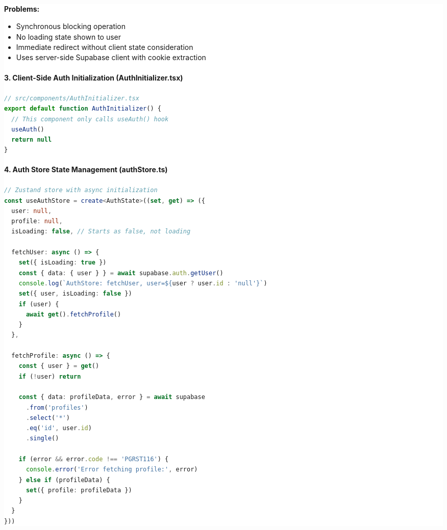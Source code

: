 **Problems:**
- Synchronous blocking operation
- No loading state shown to user
- Immediate redirect without client state consideration
- Uses server-side Supabase client with cookie extraction

#### 3. Client-Side Auth Initialization (AuthInitializer.tsx)
```typescript
// src/components/AuthInitializer.tsx
export default function AuthInitializer() {
  // This component only calls useAuth() hook
  useAuth()
  return null
}
```

#### 4. Auth Store State Management (authStore.ts)
```typescript
// Zustand store with async initialization
const useAuthStore = create<AuthState>((set, get) => ({
  user: null,
  profile: null,
  isLoading: false, // Starts as false, not loading

  fetchUser: async () => {
    set({ isLoading: true })
    const { data: { user } } = await supabase.auth.getUser()
    console.log(`AuthStore: fetchUser, user=${user ? user.id : 'null'}`)
    set({ user, isLoading: false })
    if (user) {
      await get().fetchProfile()
    }
  },

  fetchProfile: async () => {
    const { user } = get()
    if (!user) return

    const { data: profileData, error } = await supabase
      .from('profiles')
      .select('*')
      .eq('id', user.id)
      .single()

    if (error && error.code !== 'PGRST116') {
      console.error('Error fetching profile:', error)
    } else if (profileData) {
      set({ profile: profileData })
    }
  }
}))
```
